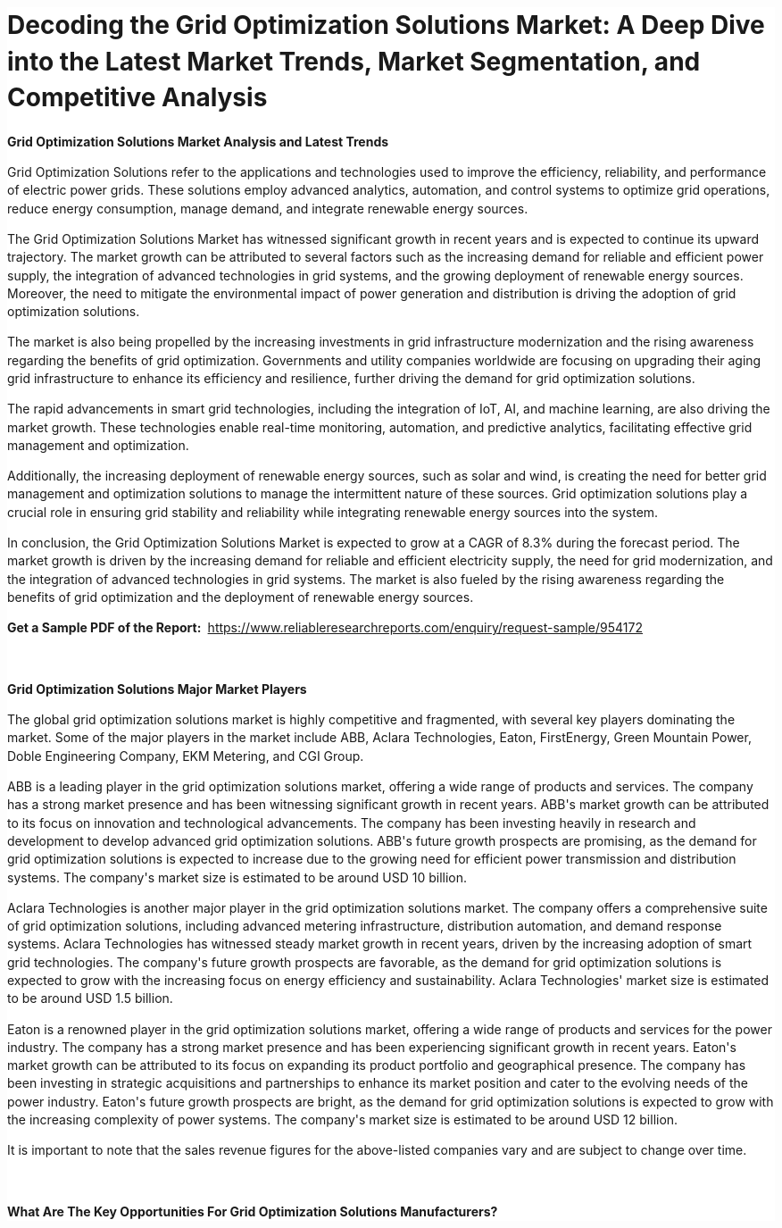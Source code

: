 <p><h1>Decoding the Grid Optimization Solutions Market: A Deep Dive into the Latest Market Trends, Market Segmentation, and Competitive Analysis</h1></p><p><strong>Grid Optimization Solutions Market Analysis and Latest Trends</strong></p>
<p><p>Grid Optimization Solutions refer to the applications and technologies used to improve the efficiency, reliability, and performance of electric power grids. These solutions employ advanced analytics, automation, and control systems to optimize grid operations, reduce energy consumption, manage demand, and integrate renewable energy sources.</p><p>The Grid Optimization Solutions Market has witnessed significant growth in recent years and is expected to continue its upward trajectory. The market growth can be attributed to several factors such as the increasing demand for reliable and efficient power supply, the integration of advanced technologies in grid systems, and the growing deployment of renewable energy sources. Moreover, the need to mitigate the environmental impact of power generation and distribution is driving the adoption of grid optimization solutions.</p><p>The market is also being propelled by the increasing investments in grid infrastructure modernization and the rising awareness regarding the benefits of grid optimization. Governments and utility companies worldwide are focusing on upgrading their aging grid infrastructure to enhance its efficiency and resilience, further driving the demand for grid optimization solutions.</p><p>The rapid advancements in smart grid technologies, including the integration of IoT, AI, and machine learning, are also driving the market growth. These technologies enable real-time monitoring, automation, and predictive analytics, facilitating effective grid management and optimization.</p><p>Additionally, the increasing deployment of renewable energy sources, such as solar and wind, is creating the need for better grid management and optimization solutions to manage the intermittent nature of these sources. Grid optimization solutions play a crucial role in ensuring grid stability and reliability while integrating renewable energy sources into the system.</p><p>In conclusion, the Grid Optimization Solutions Market is expected to grow at a CAGR of 8.3% during the forecast period. The market growth is driven by the increasing demand for reliable and efficient electricity supply, the need for grid modernization, and the integration of advanced technologies in grid systems. The market is also fueled by the rising awareness regarding the benefits of grid optimization and the deployment of renewable energy sources.</p></p>
<p><strong>Get a Sample PDF of the Report:&nbsp;</strong> <a href="https://www.reliableresearchreports.com/enquiry/request-sample/954172">https://www.reliableresearchreports.com/enquiry/request-sample/954172</a></p>
<p>&nbsp;</p>
<p><strong>Grid Optimization Solutions Major Market Players</strong></p>
<p><p>The global grid optimization solutions market is highly competitive and fragmented, with several key players dominating the market. Some of the major players in the market include ABB, Aclara Technologies, Eaton, FirstEnergy, Green Mountain Power, Doble Engineering Company, EKM Metering, and CGI Group.</p><p>ABB is a leading player in the grid optimization solutions market, offering a wide range of products and services. The company has a strong market presence and has been witnessing significant growth in recent years. ABB's market growth can be attributed to its focus on innovation and technological advancements. The company has been investing heavily in research and development to develop advanced grid optimization solutions. ABB's future growth prospects are promising, as the demand for grid optimization solutions is expected to increase due to the growing need for efficient power transmission and distribution systems. The company's market size is estimated to be around USD 10 billion.</p><p>Aclara Technologies is another major player in the grid optimization solutions market. The company offers a comprehensive suite of grid optimization solutions, including advanced metering infrastructure, distribution automation, and demand response systems. Aclara Technologies has witnessed steady market growth in recent years, driven by the increasing adoption of smart grid technologies. The company's future growth prospects are favorable, as the demand for grid optimization solutions is expected to grow with the increasing focus on energy efficiency and sustainability. Aclara Technologies' market size is estimated to be around USD 1.5 billion.</p><p>Eaton is a renowned player in the grid optimization solutions market, offering a wide range of products and services for the power industry. The company has a strong market presence and has been experiencing significant growth in recent years. Eaton's market growth can be attributed to its focus on expanding its product portfolio and geographical presence. The company has been investing in strategic acquisitions and partnerships to enhance its market position and cater to the evolving needs of the power industry. Eaton's future growth prospects are bright, as the demand for grid optimization solutions is expected to grow with the increasing complexity of power systems. The company's market size is estimated to be around USD 12 billion.</p><p>It is important to note that the sales revenue figures for the above-listed companies vary and are subject to change over time.</p></p>
<p>&nbsp;</p>
<p><strong>What Are The Key Opportunities For Grid Optimization Solutions Manufacturers?</strong></p>